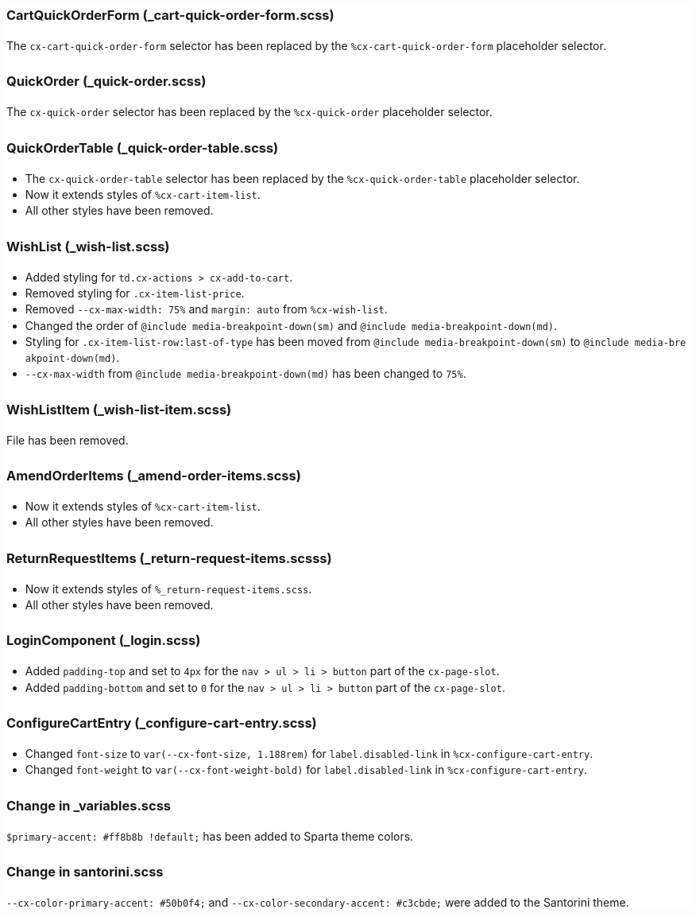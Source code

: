 ### CartQuickOrderForm (_cart-quick-order-form.scss)

The `cx-cart-quick-order-form` selector has been replaced by the `%cx-cart-quick-order-form` placeholder selector.

### QuickOrder (_quick-order.scss)

The `cx-quick-order` selector has been replaced by the `%cx-quick-order` placeholder selector.

### QuickOrderTable (_quick-order-table.scss)

- The `cx-quick-order-table` selector has been replaced by the `%cx-quick-order-table` placeholder selector.
- Now it extends styles of `%cx-cart-item-list`.
- All other styles have been removed.

### WishList (_wish-list.scss)

- Added styling for `td.cx-actions > cx-add-to-cart`.
- Removed styling for `.cx-item-list-price`.
- Removed `--cx-max-width: 75%` and `margin: auto` from `%cx-wish-list`.
- Changed the order of `@include media-breakpoint-down(sm)` and `@include media-breakpoint-down(md)`.
- Styling for `.cx-item-list-row:last-of-type` has been moved from `@include media-breakpoint-down(sm)` to `@include media-breakpoint-down(md)`.
- `--cx-max-width` from `@include media-breakpoint-down(md)` has been changed to `75%`.

### WishListItem (_wish-list-item.scss)

File has been removed.

### AmendOrderItems (_amend-order-items.scss)

- Now it extends styles of `%cx-cart-item-list`.
- All other styles have been removed.

### ReturnRequestItems (_return-request-items.scsss)

- Now it extends styles of `%_return-request-items.scss`.
- All other styles have been removed.

### LoginComponent (_login.scss)

- Added `padding-top` and set to `4px` for the `nav > ul > li > button` part of the `cx-page-slot`.
- Added `padding-bottom` and set to `0` for the `nav > ul > li > button` part of the `cx-page-slot`.

### ConfigureCartEntry (_configure-cart-entry.scss)

- Changed `font-size` to `var(--cx-font-size, 1.188rem)` for `label.disabled-link` in `%cx-configure-cart-entry`.
- Changed `font-weight` to `var(--cx-font-weight-bold)` for `label.disabled-link` in `%cx-configure-cart-entry`.

### Change in _variables.scss

`$primary-accent: #ff8b8b !default;` has been added to Sparta theme colors.

### Change in santorini.scss

`--cx-color-primary-accent: #50b0f4;` and `--cx-color-secondary-accent: #c3cbde;` were added to the Santorini theme.
